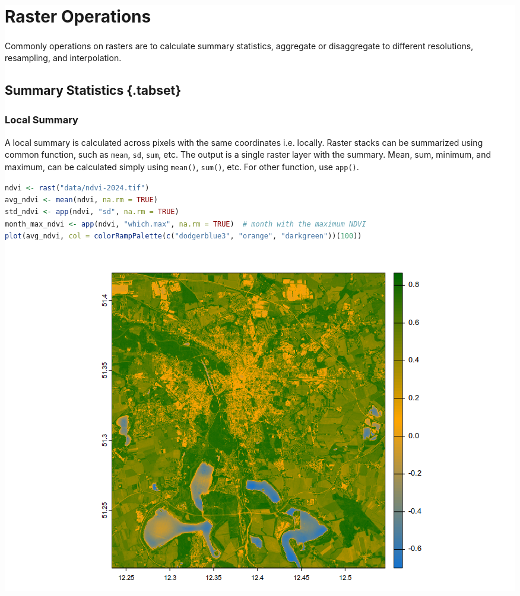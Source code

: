 # Raster Operations

Commonly operations on rasters are to calculate summary statistics, aggregate or disaggregate to different resolutions, resampling, and interpolation.

## Summary Statistics {.tabset}

### Local Summary
A local summary is calculated across pixels with the same coordinates i.e. locally.
Raster stacks can be summarized using common function, such as `mean`, `sd`, `sum`, etc.
The output is a single raster layer with the summary.
Mean, sum, minimum, and maximum, can be calculated simply using `mean()`, `sum()`, etc.
For other function, use `app()`.

```r
ndvi <- rast("data/ndvi-2024.tif")
avg_ndvi <- mean(ndvi, na.rm = TRUE)
std_ndvi <- app(ndvi, "sd", na.rm = TRUE)
month_max_ndvi <- app(ndvi, "which.max", na.rm = TRUE)  # month with the maximum NDVI
plot(avg_ndvi, col = colorRampPalette(c("dodgerblue3", "orange", "darkgreen"))(100))
```

<img src="main_files/figure-html/local-1.png" style="display: block; margin: auto;" />
